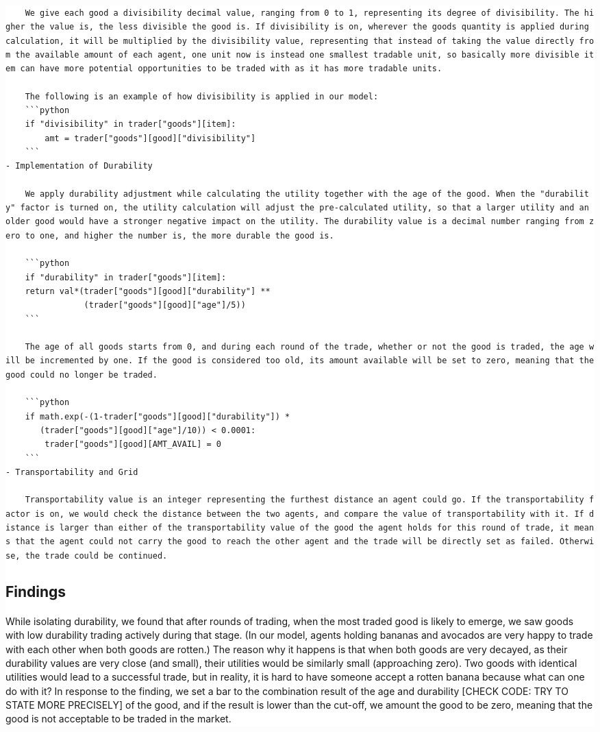         We give each good a divisibility decimal value, ranging from 0 to 1, representing its degree of divisibility. The higher the value is, the less divisible the good is. If divisibility is on, wherever the goods quantity is applied during calculation, it will be multiplied by the divisibility value, representing that instead of taking the value directly from the available amount of each agent, one unit now is instead one smallest tradable unit, so basically more divisible item can have more potential opportunities to be traded with as it has more tradable units.

        The following is an example of how divisibility is applied in our model:
        ```python
        if "divisibility" in trader["goods"][item]:
            amt = trader["goods"][good]["divisibility"]
        ```
    - Implementation of Durability

        We apply durability adjustment while calculating the utility together with the age of the good. When the "durability" factor is turned on, the utility calculation will adjust the pre-calculated utility, so that a larger utility and an older good would have a stronger negative impact on the utility. The durability value is a decimal number ranging from zero to one, and higher the number is, the more durable the good is.

        ```python
        if "durability" in trader["goods"][item]:
        return val*(trader["goods"][good]["durability"] **
                    (trader["goods"][good]["age"]/5))
        ```
        
        The age of all goods starts from 0, and during each round of the trade, whether or not the good is traded, the age will be incremented by one. If the good is considered too old, its amount available will be set to zero, meaning that the good could no longer be traded.

        ```python
        if math.exp(-(1-trader["goods"][good]["durability"]) *
           (trader["goods"][good]["age"]/10)) < 0.0001:
            trader["goods"][good][AMT_AVAIL] = 0
        ```
    - Transportability and Grid

        Transportability value is an integer representing the furthest distance an agent could go. If the transportability factor is on, we would check the distance between the two agents, and compare the value of transportability with it. If distance is larger than either of the transportability value of the good the agent holds for this round of trade, it means that the agent could not carry the good to reach the other agent and the trade will be directly set as failed. Otherwise, the trade could be continued. 

## Findings

While isolating durability, we found that after rounds of trading, when the
most traded good is likely to emerge, we saw goods with low durability trading
actively during that stage. (In our model, agents holding bananas and avocados
are very happy to trade with each other when both goods are rotten.)
The reason why it happens is that when both goods are very decayed, 
as their durability values are very close (and small), their utilities
would be similarly small (approaching zero).
Two goods with identical utilities would lead to a successful trade,
but in reality, it is hard to have someone accept a rotten banana
because what can one do with it? In response to the finding, we
set a bar to the combination result of the age and durability
[CHECK CODE: TRY TO STATE MORE PRECISELY] of
the good, and if the result is lower than the cut-off, we amount
the good to be zero, meaning that the good is not
acceptable to be traded in the market.
